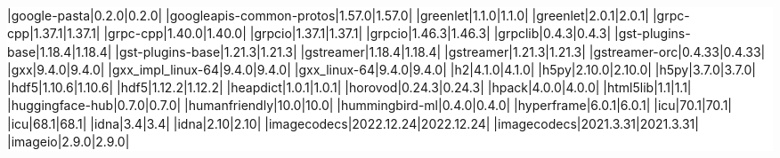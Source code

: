 |google-pasta|0.2.0|0.2.0|
|googleapis-common-protos|1.57.0|1.57.0|
|greenlet|1.1.0|1.1.0|
|greenlet|2.0.1|2.0.1|
|grpc-cpp|1.37.1|1.37.1|
|grpc-cpp|1.40.0|1.40.0|
|grpcio|1.37.1|1.37.1|
|grpcio|1.46.3|1.46.3|
|grpclib|0.4.3|0.4.3|
|gst-plugins-base|1.18.4|1.18.4|
|gst-plugins-base|1.21.3|1.21.3|
|gstreamer|1.18.4|1.18.4|
|gstreamer|1.21.3|1.21.3|
|gstreamer-orc|0.4.33|0.4.33|
|gxx|9.4.0|9.4.0|
|gxx_impl_linux-64|9.4.0|9.4.0|
|gxx_linux-64|9.4.0|9.4.0|
|h2|4.1.0|4.1.0|
|h5py|2.10.0|2.10.0|
|h5py|3.7.0|3.7.0|
|hdf5|1.10.6|1.10.6|
|hdf5|1.12.2|1.12.2|
|heapdict|1.0.1|1.0.1|
|horovod|0.24.3|0.24.3|
|hpack|4.0.0|4.0.0|
|html5lib|1.1|1.1|
|huggingface-hub|0.7.0|0.7.0|
|humanfriendly|10.0|10.0|
|hummingbird-ml|0.4.0|0.4.0|
|hyperframe|6.0.1|6.0.1|
|icu|70.1|70.1|
|icu|68.1|68.1|
|idna|3.4|3.4|
|idna|2.10|2.10|
|imagecodecs|2022.12.24|2022.12.24|
|imagecodecs|2021.3.31|2021.3.31|
|imageio|2.9.0|2.9.0|